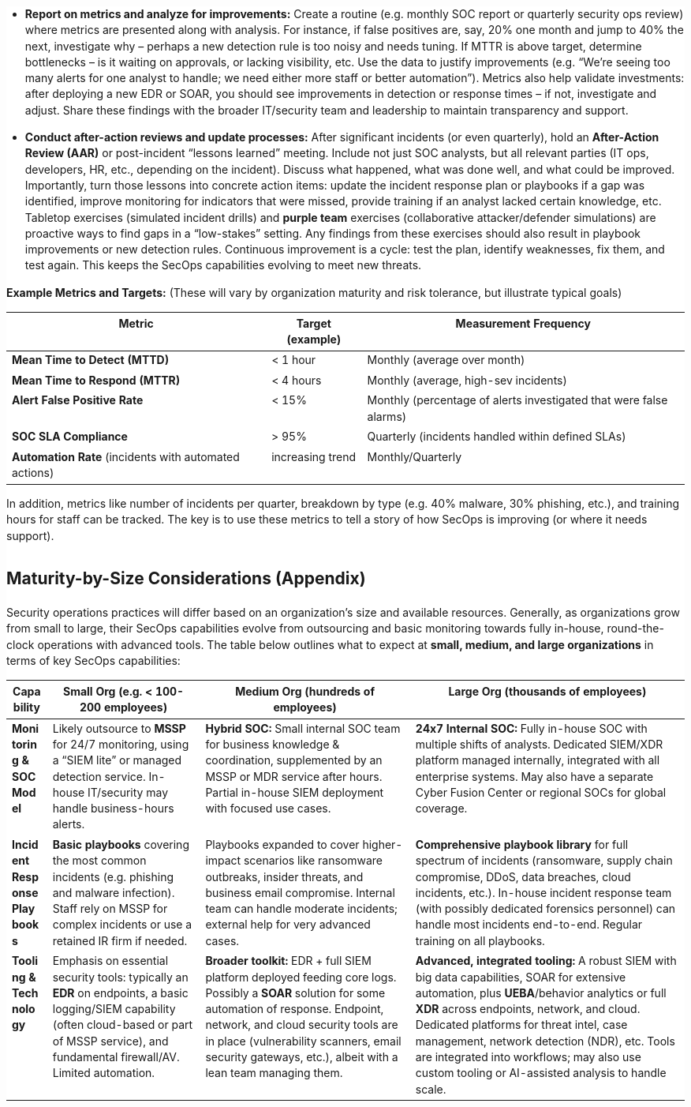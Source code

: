 * **Report on metrics and analyze for improvements:** Create a routine (e.g. monthly SOC report or quarterly security ops review) where metrics are presented along with analysis. For instance, if false positives are, say, 20% one month and jump to 40% the next, investigate why – perhaps a new detection rule is too noisy and needs tuning. If MTTR is above target, determine bottlenecks – is it waiting on approvals, or lacking visibility, etc. Use the data to justify improvements (e.g. “We’re seeing too many alerts for one analyst to handle; we need either more staff or better automation”). Metrics also help validate investments: after deploying a new EDR or SOAR, you should see improvements in detection or response times – if not, investigate and adjust. Share these findings with the broader IT/security team and leadership to maintain transparency and support.

* **Conduct after-action reviews and update processes:** After significant incidents (or even quarterly), hold an **After-Action Review (AAR)** or post-incident “lessons learned” meeting. Include not just SOC analysts, but all relevant parties (IT ops, developers, HR, etc., depending on the incident). Discuss what happened, what was done well, and what could be improved. Importantly, turn those lessons into concrete action items: update the incident response plan or playbooks if a gap was identified, improve monitoring for indicators that were missed, provide training if an analyst lacked certain knowledge, etc. Tabletop exercises (simulated incident drills) and **purple team** exercises (collaborative attacker/defender simulations) are proactive ways to find gaps in a “low-stakes” setting. Any findings from these exercises should also result in playbook improvements or new detection rules. Continuous improvement is a cycle: test the plan, identify weaknesses, fix them, and test again. This keeps the SecOps capabilities evolving to meet new threats.

**Example Metrics and Targets:** (These will vary by organization maturity and risk tolerance, but illustrate typical goals)

| Metric | Target (example) | Measurement Frequency |
| ----- | ----- | ----- |
| **Mean Time to Detect (MTTD)** | \< 1 hour | Monthly (average over month) |
| **Mean Time to Respond (MTTR)** | \< 4 hours | Monthly (average, high-sev incidents) |
| **Alert False Positive Rate** | \< 15% | Monthly (percentage of alerts investigated that were false alarms) |
| **SOC SLA Compliance** | \> 95% | Quarterly (incidents handled within defined SLAs) |
| **Automation Rate** (incidents with automated actions) | increasing trend | Monthly/Quarterly |

In addition, metrics like number of incidents per quarter, breakdown by type (e.g. 40% malware, 30% phishing, etc.), and training hours for staff can be tracked. The key is to use these metrics to tell a story of how SecOps is improving (or where it needs support).

## **Maturity-by-Size Considerations (Appendix)**

Security operations practices will differ based on an organization’s size and available resources. Generally, as organizations grow from small to large, their SecOps capabilities evolve from outsourcing and basic monitoring towards fully in-house, round-the-clock operations with advanced tools. The table below outlines what to expect at **small, medium, and large organizations** in terms of key SecOps capabilities:

| Capability | Small Org (e.g. \< 100-200 employees) | Medium Org (hundreds of employees) | Large Org (thousands of employees) |
| ----- | ----- | ----- | ----- |
| **Monitoring & SOC Model** | Likely outsource to **MSSP** for 24/7 monitoring, using a “SIEM lite” or managed detection service. In-house IT/security may handle business-hours alerts. | **Hybrid SOC:** Small internal SOC team for business knowledge & coordination, supplemented by an MSSP or MDR service after hours. Partial in-house SIEM deployment with focused use cases. | **24x7 Internal SOC:** Fully in-house SOC with multiple shifts of analysts. Dedicated SIEM/XDR platform managed internally, integrated with all enterprise systems. May also have a separate Cyber Fusion Center or regional SOCs for global coverage. |
| **Incident Response Playbooks** | **Basic playbooks** covering the most common incidents (e.g. phishing and malware infection). Staff rely on MSSP for complex incidents or use a retained IR firm if needed. | Playbooks expanded to cover higher-impact scenarios like ransomware outbreaks, insider threats, and business email compromise. Internal team can handle moderate incidents; external help for very advanced cases. | **Comprehensive playbook library** for full spectrum of incidents (ransomware, supply chain compromise, DDoS, data breaches, cloud incidents, etc.). In-house incident response team (with possibly dedicated forensics personnel) can handle most incidents end-to-end. Regular training on all playbooks. |
| **Tooling & Technology** | Emphasis on essential security tools: typically an **EDR** on endpoints, a basic logging/SIEM capability (often cloud-based or part of MSSP service), and fundamental firewall/AV. Limited automation. | **Broader toolkit:** EDR \+ full SIEM platform deployed feeding core logs. Possibly a **SOAR** solution for some automation of response. Endpoint, network, and cloud security tools are in place (vulnerability scanners, email security gateways, etc.), albeit with a lean team managing them. | **Advanced, integrated tooling:** A robust SIEM with big data capabilities, SOAR for extensive automation, plus **UEBA**/behavior analytics or full **XDR** across endpoints, network, and cloud. Dedicated platforms for threat intel, case management, network detection (NDR), etc. Tools are integrated into workflows; may also use custom tooling or AI-assisted analysis to handle scale. |